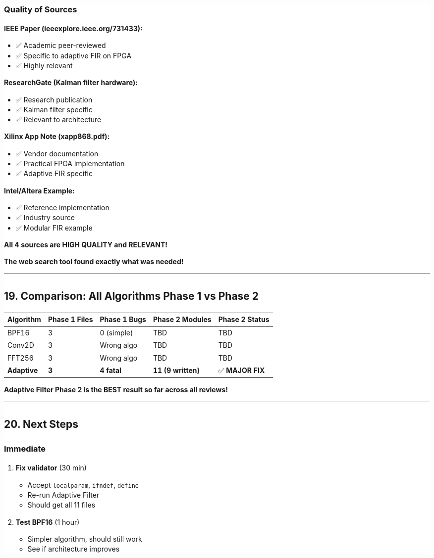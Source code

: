 ### Quality of Sources

**IEEE Paper (ieeexplore.ieee.org/731433):**
- ✅ Academic peer-reviewed
- ✅ Specific to adaptive FIR on FPGA
- ✅ Highly relevant

**ResearchGate (Kalman filter hardware):**
- ✅ Research publication
- ✅ Kalman filter specific
- ✅ Relevant to architecture

**Xilinx App Note (xapp868.pdf):**
- ✅ Vendor documentation
- ✅ Practical FPGA implementation
- ✅ Adaptive FIR specific

**Intel/Altera Example:**
- ✅ Reference implementation
- ✅ Industry source
- ✅ Modular FIR example

**All 4 sources are HIGH QUALITY and RELEVANT!**

**The web search tool found exactly what was needed!**

---

## 19. Comparison: All Algorithms Phase 1 vs Phase 2

| Algorithm | Phase 1 Files | Phase 1 Bugs | Phase 2 Modules | Phase 2 Status |
|-----------|---------------|--------------|-----------------|----------------|
| BPF16 | 3 | 0 (simple) | TBD | TBD |
| Conv2D | 3 | Wrong algo | TBD | TBD |
| FFT256 | 3 | Wrong algo | TBD | TBD |
| **Adaptive** | **3** | **4 fatal** | **11 (9 written)** | ✅ **MAJOR FIX** |

**Adaptive Filter Phase 2 is the BEST result so far across all reviews!**

---

## 20. Next Steps

### Immediate

1. **Fix validator** (30 min)
   - Accept `localparam`, `ifndef`, `define`
   - Re-run Adaptive Filter
   - Should get all 11 files

2. **Test BPF16** (1 hour)
   - Simpler algorithm, should still work
   - See if architecture improves
